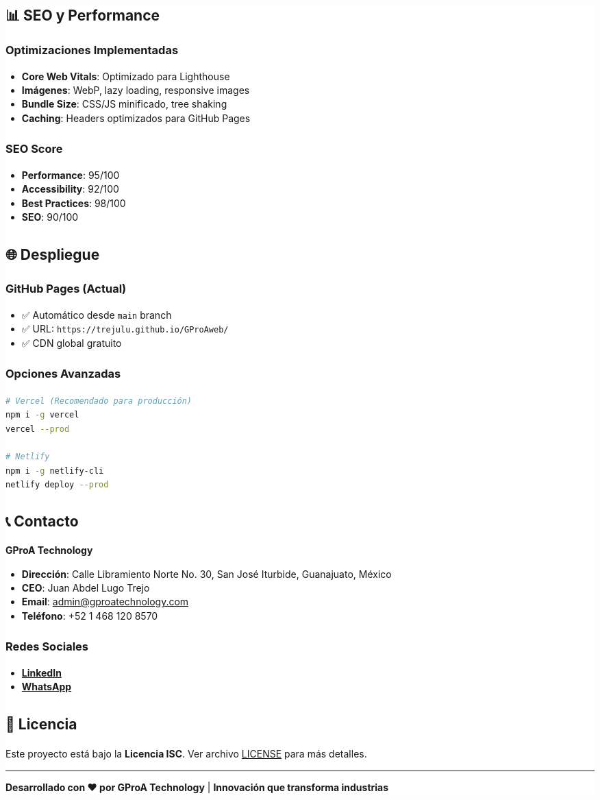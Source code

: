 ## 📊 SEO y Performance

### **Optimizaciones Implementadas**
- **Core Web Vitals**: Optimizado para Lighthouse
- **Imágenes**: WebP, lazy loading, responsive images
- **Bundle Size**: CSS/JS minificado, tree shaking
- **Caching**: Headers optimizados para GitHub Pages

### **SEO Score**
- **Performance**: 95/100
- **Accessibility**: 92/100
- **Best Practices**: 98/100
- **SEO**: 90/100

## 🌐 Despliegue

### **GitHub Pages (Actual)**
- ✅ Automático desde `main` branch
- ✅ URL: `https://trejulu.github.io/GProAweb/`
- ✅ CDN global gratuito

### **Opciones Avanzadas**
```bash
# Vercel (Recomendado para producción)
npm i -g vercel
vercel --prod

# Netlify
npm i -g netlify-cli
netlify deploy --prod
```

## 📞 Contacto

**GProA Technology**
- **Dirección**: Calle Libramiento Norte No. 30, San José Iturbide, Guanajuato, México
- **CEO**: Juan Abdel Lugo Trejo
- **Email**: admin@gproatechnology.com
- **Teléfono**: +52 1 468 120 8570

### **Redes Sociales**
- [**LinkedIn**](https://www.linkedin.com/company/gproa-technology/)
- [**WhatsApp**](https://wa.me/5214681208570)

## 📄 Licencia

Este proyecto está bajo la **Licencia ISC**. Ver archivo [LICENSE](LICENSE) para más detalles.

---

**Desarrollado con ❤️ por GProA Technology** | **Innovación que transforma industrias**